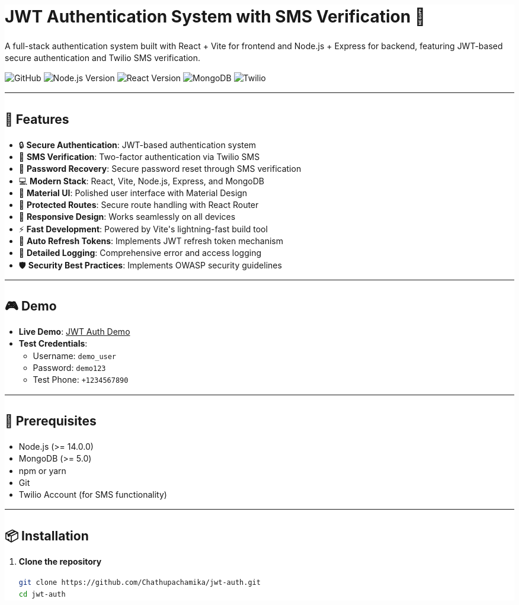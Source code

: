# JWT Authentication System with SMS Verification 🔐
A full-stack authentication system built with React + Vite for frontend and Node.js + Express for backend, featuring JWT-based secure authentication and Twilio SMS verification.

![GitHub](https://img.shields.io/github/license/Chathupachamika/jwt-auth)
![Node.js Version](https://img.shields.io/badge/node-%3E%3D14.0.0-brightgreen)
![React Version](https://img.shields.io/badge/react-%5E18.0.0-blue)
![MongoDB](https://img.shields.io/badge/mongodb-v5.0+-green)
![Twilio](https://img.shields.io/badge/twilio-integrated-red)

---
## 🌟 Features
- 🔒 **Secure Authentication**: JWT-based authentication system
- 📱 **SMS Verification**: Two-factor authentication via Twilio SMS
- 🔑 **Password Recovery**: Secure password reset through SMS verification
- 💻 **Modern Stack**: React, Vite, Node.js, Express, and MongoDB
- 🎨 **Material UI**: Polished user interface with Material Design
- 🔐 **Protected Routes**: Secure route handling with React Router
- 📱 **Responsive Design**: Works seamlessly on all devices
- ⚡ **Fast Development**: Powered by Vite's lightning-fast build tool
- 🔄 **Auto Refresh Tokens**: Implements JWT refresh token mechanism
- 📝 **Detailed Logging**: Comprehensive error and access logging
- 🛡️ **Security Best Practices**: Implements OWASP security guidelines

---
## 🎮 Demo
- **Live Demo**: [JWT Auth Demo](your-demo-link)
- **Test Credentials**:
  - Username: `demo_user`
  - Password: `demo123`
  - Test Phone: `+1234567890`

---
## 📌 Prerequisites
- Node.js (>= 14.0.0)
- MongoDB (>= 5.0)
- npm or yarn
- Git
- Twilio Account (for SMS functionality)

---
## 📦 Installation
1. **Clone the repository**
   ```bash
   git clone https://github.com/Chathupachamika/jwt-auth.git
   cd jwt-auth
   ```

